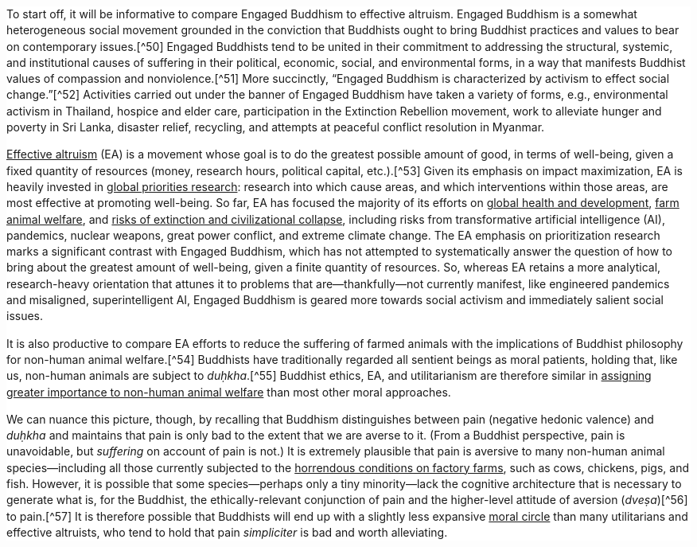To start off, it will be informative to compare Engaged Buddhism to effective altruism. Engaged Buddhism is a somewhat heterogeneous social movement grounded in the conviction that Buddhists ought to bring Buddhist practices and values to bear on contemporary issues.[^50] Engaged Buddhists tend to be united in their commitment to addressing the structural, systemic, and institutional causes of suffering in their political, economic, social, and environmental forms, in a way that manifests Buddhist values of compassion and nonviolence.[^51] More succinctly, “Engaged Buddhism is characterized by activism to effect social change.”[^52] Activities carried out under the banner of Engaged Buddhism have taken a variety of forms, e.g., environmental activism in Thailand, hospice and elder care, participation in the Extinction Rebellion movement, work to alleviate hunger and poverty in Sri Lanka, disaster relief, recycling, and attempts at peaceful conflict resolution in Myanmar.

[Effective altruism](https://www.effectivealtruism.org/) (EA) is a movement whose goal is to do the greatest possible amount of good, in terms of well-being, given a fixed quantity of resources (money, research hours, political capital, etc.).[^53] Given its emphasis on impact maximization, EA is heavily invested in [global priorities research](https://globalprioritiesinstitute.org/): research into which cause areas, and which interventions within those areas, are most effective at promoting well-being. So far, EA has focused the majority of its efforts on [global health and development](https://www.utilitarianism.net/acting-on-utilitarianism#global-health-and-development), [farm animal welfare](https://www.utilitarianism.net/acting-on-utilitarianism#farm-animal-welfare), and [risks of extinction and civilizational collapse](https://www.utilitarianism.net/acting-on-utilitarianism#existential-risk-reduction), including risks from transformative artificial intelligence (AI), pandemics, nuclear weapons, great power conflict, and extreme climate change. The EA emphasis on prioritization research marks a significant contrast with Engaged Buddhism, which has not attempted to systematically answer the question of how to bring about the greatest amount of well-being, given a finite quantity of resources. So, whereas EA retains a more analytical, research-heavy orientation that attunes it to problems that are—thankfully—not currently manifest, like engineered pandemics and misaligned, superintelligent AI, Engaged Buddhism is geared more towards social activism and immediately salient social issues.

It is also productive to compare EA efforts to reduce the suffering of farmed animals with the implications of Buddhist philosophy for non-human animal welfare.[^54] Buddhists have traditionally regarded all sentient beings as moral patients, holding that, like us, non-human animals are subject to _duḥkha_.[^55] Buddhist ethics, EA, and utilitarianism are therefore similar in [assigning greater importance to non-human animal welfare](https://www.utilitarianism.net/guest-essays/utilitarianism-and-nonhuman-animals) than most other moral approaches.

We can nuance this picture, though, by recalling that Buddhism distinguishes between pain (negative hedonic valence) and _duḥkha_ and maintains that pain is only bad to the extent that we are averse to it. (From a Buddhist perspective, pain is unavoidable, but _suffering_ on account of pain is not.) It is extremely plausible that pain is aversive to many non-human animal species—including all those currently subjected to the [horrendous conditions on factory farms](https://en.wikipedia.org/wiki/Meet_Your_Meat), such as cows, chickens, pigs, and fish. However, it is possible that some species—perhaps only a tiny minority—lack the cognitive architecture that is necessary to generate what is, for the Buddhist, the ethically-relevant conjunction of pain and the higher-level attitude of aversion (_dveṣa_)[^56] to pain.[^57] It is therefore possible that Buddhists will end up with a slightly less expansive [moral circle](https://www.utilitarianism.net/utilitarianism-and-practical-ethics#the-expanding-moral-circle) than many utilitarians and effective altruists, who tend to hold that pain _simpliciter_ is bad and worth alleviating.
